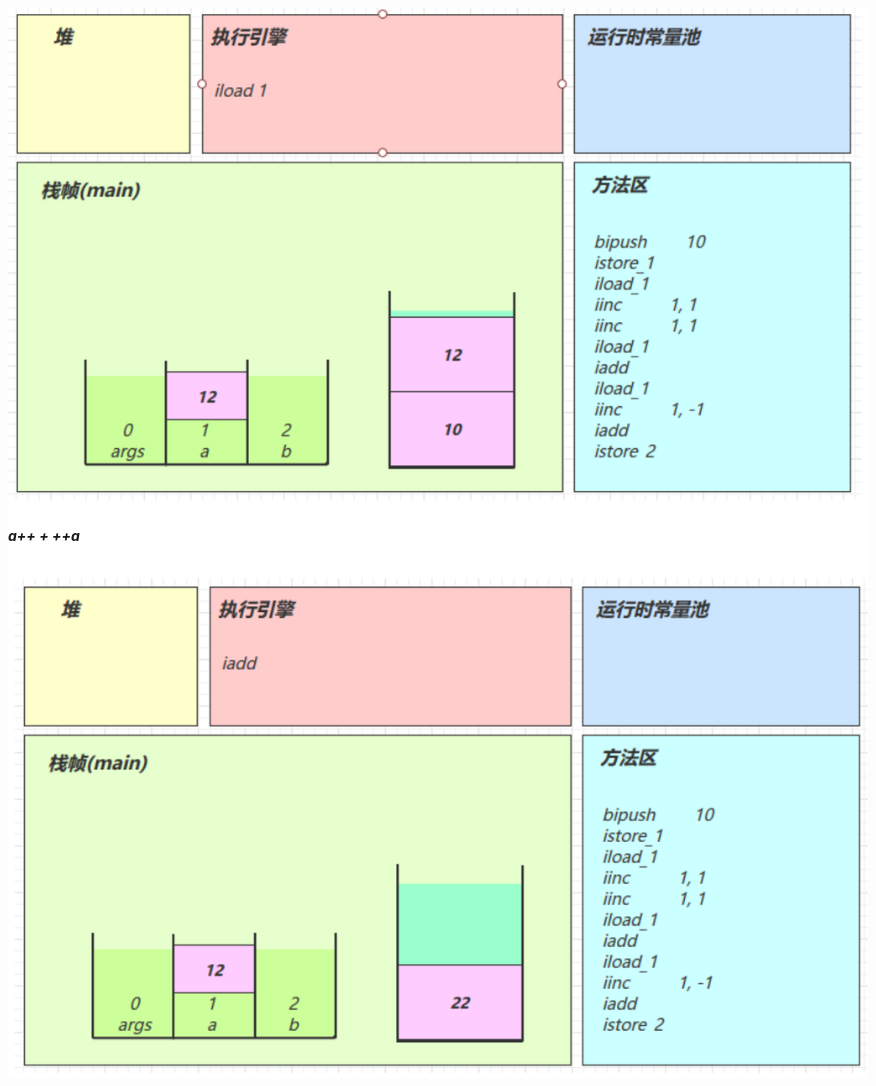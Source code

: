 ![image-20220926221241617](3_类加载和字节码技术.assets/image-20220926221241617.png)

##### a++  +  ++a

![image-20220926221345095](3_类加载和字节码技术.assets/image-20220926221345095.png)
